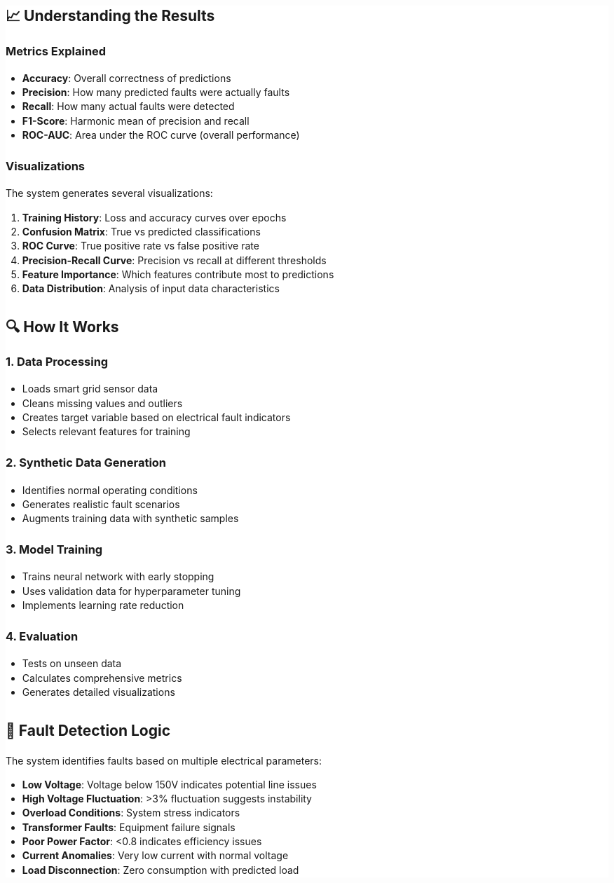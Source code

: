 ## 📈 Understanding the Results

### Metrics Explained

- **Accuracy**: Overall correctness of predictions
- **Precision**: How many predicted faults were actually faults
- **Recall**: How many actual faults were detected
- **F1-Score**: Harmonic mean of precision and recall
- **ROC-AUC**: Area under the ROC curve (overall performance)

### Visualizations

The system generates several visualizations:

1. **Training History**: Loss and accuracy curves over epochs
2. **Confusion Matrix**: True vs predicted classifications
3. **ROC Curve**: True positive rate vs false positive rate
4. **Precision-Recall Curve**: Precision vs recall at different thresholds
5. **Feature Importance**: Which features contribute most to predictions
6. **Data Distribution**: Analysis of input data characteristics

## 🔍 How It Works

### 1. Data Processing
- Loads smart grid sensor data
- Cleans missing values and outliers
- Creates target variable based on electrical fault indicators
- Selects relevant features for training

### 2. Synthetic Data Generation
- Identifies normal operating conditions
- Generates realistic fault scenarios
- Augments training data with synthetic samples

### 3. Model Training
- Trains neural network with early stopping
- Uses validation data for hyperparameter tuning
- Implements learning rate reduction

### 4. Evaluation
- Tests on unseen data
- Calculates comprehensive metrics
- Generates detailed visualizations

## 🧪 Fault Detection Logic

The system identifies faults based on multiple electrical parameters:

- **Low Voltage**: Voltage below 150V indicates potential line issues
- **High Voltage Fluctuation**: >3% fluctuation suggests instability
- **Overload Conditions**: System stress indicators
- **Transformer Faults**: Equipment failure signals
- **Poor Power Factor**: <0.8 indicates efficiency issues
- **Current Anomalies**: Very low current with normal voltage
- **Load Disconnection**: Zero consumption with predicted load
